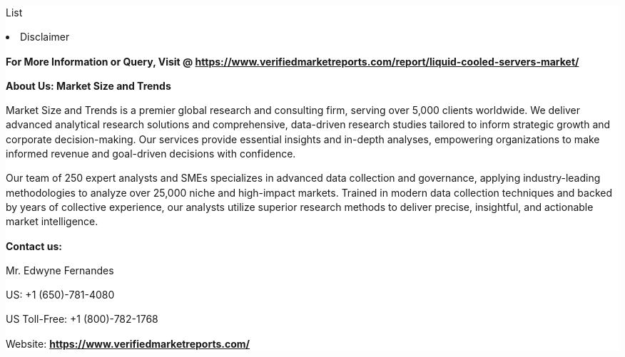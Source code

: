 List</li><li>Disclaimer</li></ul></p><p><strong>For More Information or Query, Visit @ <a href="https://www.verifiedmarketreports.com/report/liquid-cooled-servers-market/">https://www.verifiedmarketreports.com/report/liquid-cooled-servers-market/</a></strong></p><p><strong>About Us: Market Size and Trends</strong></p><p>Market Size and Trends is a premier global research and consulting firm, serving over 5,000 clients worldwide. We deliver advanced analytical research solutions and comprehensive, data-driven research studies tailored to inform strategic growth and corporate decision-making. Our services provide essential insights and in-depth analyses, empowering organizations to make informed revenue and goal-driven decisions with confidence.</p><p>Our team of 250 expert analysts and SMEs specializes in advanced data collection and governance, applying industry-leading methodologies to analyze over 25,000 niche and high-impact markets. Trained in modern data collection techniques and backed by years of collective experience, our analysts utilize superior research methods to deliver precise, insightful, and actionable market intelligence.</p><p><strong>Contact us:</strong></p><p>Mr. Edwyne Fernandes</p><p>US: +1 (650)-781-4080</p><p>US Toll-Free: +1 (800)-782-1768</p><p>Website: <strong><a href="https://www.verifiedmarketreports.com/">https://www.verifiedmarketreports.com/</a></strong></p>
